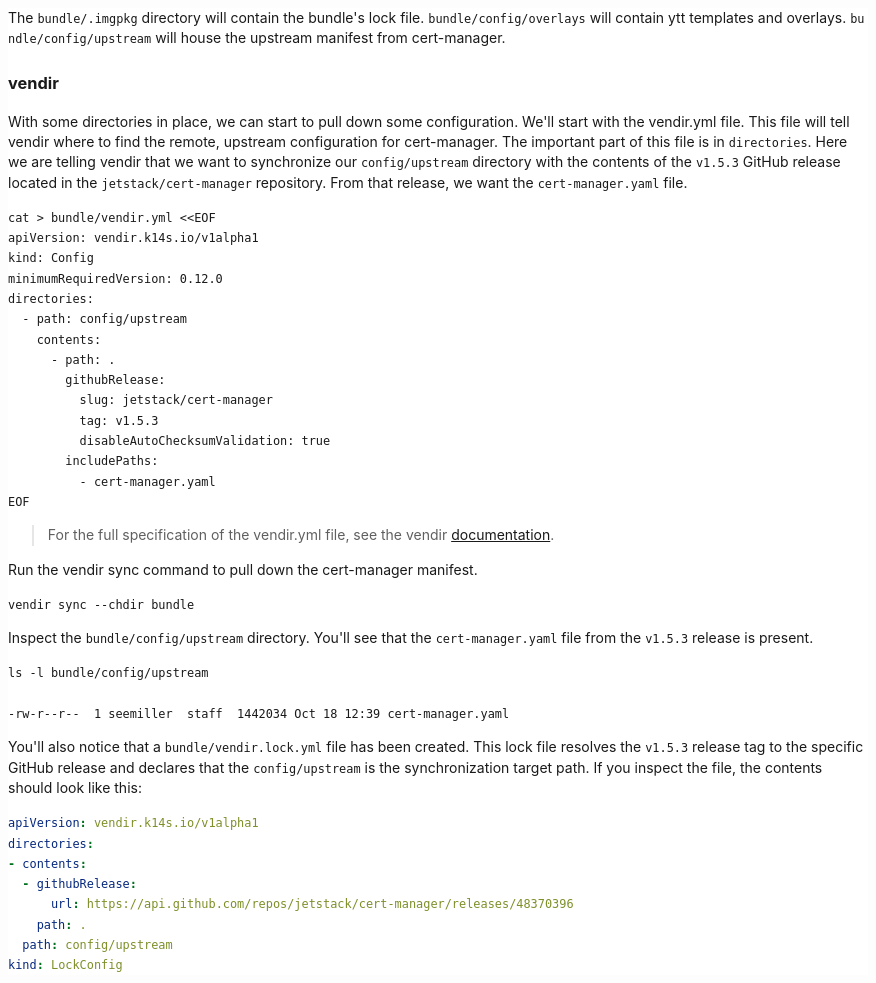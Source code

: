 The `bundle/.imgpkg` directory will contain the bundle's lock file. `bundle/config/overlays` will contain ytt templates and overlays. `bundle/config/upstream` will house the upstream manifest from cert-manager.

### vendir

With some directories in place, we can start to pull down some configuration. We'll start with the vendir.yml file. This file will tell vendir where to find the remote, upstream configuration for cert-manager. The important part of this file is in `directories`. Here we are telling vendir that we want to synchronize our `config/upstream` directory with the contents of the `v1.5.3` GitHub release located in the `jetstack/cert-manager` repository. From that release, we want the `cert-manager.yaml` file.

```shell
cat > bundle/vendir.yml <<EOF
apiVersion: vendir.k14s.io/v1alpha1
kind: Config
minimumRequiredVersion: 0.12.0
directories:
  - path: config/upstream
    contents:
      - path: .
        githubRelease:
          slug: jetstack/cert-manager
          tag: v1.5.3
          disableAutoChecksumValidation: true
        includePaths:
          - cert-manager.yaml
EOF
```

> For the full specification of the vendir.yml file, see the vendir [documentation](https://carvel.dev/vendir/docs/latest/vendir-spec/).

Run the vendir sync command to pull down the cert-manager manifest.

```shell
vendir sync --chdir bundle
```

Inspect the `bundle/config/upstream` directory. You'll see that the `cert-manager.yaml` file from the `v1.5.3` release is present.

```shell
ls -l bundle/config/upstream

-rw-r--r--  1 seemiller  staff  1442034 Oct 18 12:39 cert-manager.yaml
```

You'll also notice that a `bundle/vendir.lock.yml` file has been created. This lock file resolves the `v1.5.3` release tag to the specific GitHub release and declares that the `config/upstream` is the synchronization target path. If you inspect the file, the contents should look like this:

```yaml
apiVersion: vendir.k14s.io/v1alpha1
directories:
- contents:
  - githubRelease:
      url: https://api.github.com/repos/jetstack/cert-manager/releases/48370396
    path: .
  path: config/upstream
kind: LockConfig
```
